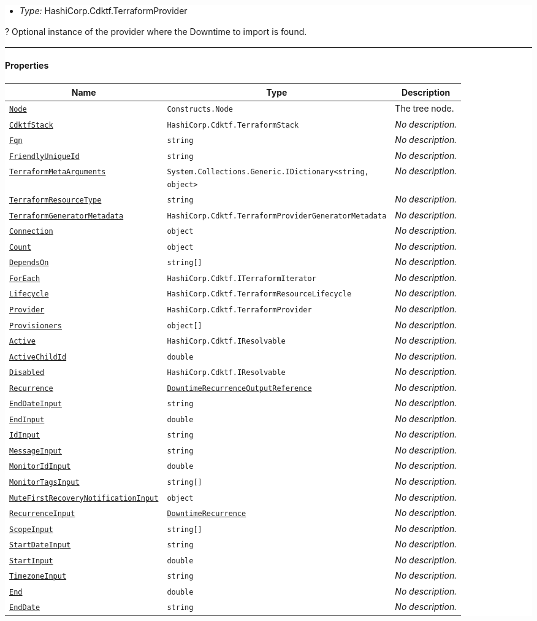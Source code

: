 - *Type:* HashiCorp.Cdktf.TerraformProvider

? Optional instance of the provider where the Downtime to import is found.

---

#### Properties <a name="Properties" id="Properties"></a>

| **Name** | **Type** | **Description** |
| --- | --- | --- |
| <code><a href="#@cdktf/provider-datadog.downtime.Downtime.property.node">Node</a></code> | <code>Constructs.Node</code> | The tree node. |
| <code><a href="#@cdktf/provider-datadog.downtime.Downtime.property.cdktfStack">CdktfStack</a></code> | <code>HashiCorp.Cdktf.TerraformStack</code> | *No description.* |
| <code><a href="#@cdktf/provider-datadog.downtime.Downtime.property.fqn">Fqn</a></code> | <code>string</code> | *No description.* |
| <code><a href="#@cdktf/provider-datadog.downtime.Downtime.property.friendlyUniqueId">FriendlyUniqueId</a></code> | <code>string</code> | *No description.* |
| <code><a href="#@cdktf/provider-datadog.downtime.Downtime.property.terraformMetaArguments">TerraformMetaArguments</a></code> | <code>System.Collections.Generic.IDictionary<string, object></code> | *No description.* |
| <code><a href="#@cdktf/provider-datadog.downtime.Downtime.property.terraformResourceType">TerraformResourceType</a></code> | <code>string</code> | *No description.* |
| <code><a href="#@cdktf/provider-datadog.downtime.Downtime.property.terraformGeneratorMetadata">TerraformGeneratorMetadata</a></code> | <code>HashiCorp.Cdktf.TerraformProviderGeneratorMetadata</code> | *No description.* |
| <code><a href="#@cdktf/provider-datadog.downtime.Downtime.property.connection">Connection</a></code> | <code>object</code> | *No description.* |
| <code><a href="#@cdktf/provider-datadog.downtime.Downtime.property.count">Count</a></code> | <code>object</code> | *No description.* |
| <code><a href="#@cdktf/provider-datadog.downtime.Downtime.property.dependsOn">DependsOn</a></code> | <code>string[]</code> | *No description.* |
| <code><a href="#@cdktf/provider-datadog.downtime.Downtime.property.forEach">ForEach</a></code> | <code>HashiCorp.Cdktf.ITerraformIterator</code> | *No description.* |
| <code><a href="#@cdktf/provider-datadog.downtime.Downtime.property.lifecycle">Lifecycle</a></code> | <code>HashiCorp.Cdktf.TerraformResourceLifecycle</code> | *No description.* |
| <code><a href="#@cdktf/provider-datadog.downtime.Downtime.property.provider">Provider</a></code> | <code>HashiCorp.Cdktf.TerraformProvider</code> | *No description.* |
| <code><a href="#@cdktf/provider-datadog.downtime.Downtime.property.provisioners">Provisioners</a></code> | <code>object[]</code> | *No description.* |
| <code><a href="#@cdktf/provider-datadog.downtime.Downtime.property.active">Active</a></code> | <code>HashiCorp.Cdktf.IResolvable</code> | *No description.* |
| <code><a href="#@cdktf/provider-datadog.downtime.Downtime.property.activeChildId">ActiveChildId</a></code> | <code>double</code> | *No description.* |
| <code><a href="#@cdktf/provider-datadog.downtime.Downtime.property.disabled">Disabled</a></code> | <code>HashiCorp.Cdktf.IResolvable</code> | *No description.* |
| <code><a href="#@cdktf/provider-datadog.downtime.Downtime.property.recurrence">Recurrence</a></code> | <code><a href="#@cdktf/provider-datadog.downtime.DowntimeRecurrenceOutputReference">DowntimeRecurrenceOutputReference</a></code> | *No description.* |
| <code><a href="#@cdktf/provider-datadog.downtime.Downtime.property.endDateInput">EndDateInput</a></code> | <code>string</code> | *No description.* |
| <code><a href="#@cdktf/provider-datadog.downtime.Downtime.property.endInput">EndInput</a></code> | <code>double</code> | *No description.* |
| <code><a href="#@cdktf/provider-datadog.downtime.Downtime.property.idInput">IdInput</a></code> | <code>string</code> | *No description.* |
| <code><a href="#@cdktf/provider-datadog.downtime.Downtime.property.messageInput">MessageInput</a></code> | <code>string</code> | *No description.* |
| <code><a href="#@cdktf/provider-datadog.downtime.Downtime.property.monitorIdInput">MonitorIdInput</a></code> | <code>double</code> | *No description.* |
| <code><a href="#@cdktf/provider-datadog.downtime.Downtime.property.monitorTagsInput">MonitorTagsInput</a></code> | <code>string[]</code> | *No description.* |
| <code><a href="#@cdktf/provider-datadog.downtime.Downtime.property.muteFirstRecoveryNotificationInput">MuteFirstRecoveryNotificationInput</a></code> | <code>object</code> | *No description.* |
| <code><a href="#@cdktf/provider-datadog.downtime.Downtime.property.recurrenceInput">RecurrenceInput</a></code> | <code><a href="#@cdktf/provider-datadog.downtime.DowntimeRecurrence">DowntimeRecurrence</a></code> | *No description.* |
| <code><a href="#@cdktf/provider-datadog.downtime.Downtime.property.scopeInput">ScopeInput</a></code> | <code>string[]</code> | *No description.* |
| <code><a href="#@cdktf/provider-datadog.downtime.Downtime.property.startDateInput">StartDateInput</a></code> | <code>string</code> | *No description.* |
| <code><a href="#@cdktf/provider-datadog.downtime.Downtime.property.startInput">StartInput</a></code> | <code>double</code> | *No description.* |
| <code><a href="#@cdktf/provider-datadog.downtime.Downtime.property.timezoneInput">TimezoneInput</a></code> | <code>string</code> | *No description.* |
| <code><a href="#@cdktf/provider-datadog.downtime.Downtime.property.end">End</a></code> | <code>double</code> | *No description.* |
| <code><a href="#@cdktf/provider-datadog.downtime.Downtime.property.endDate">EndDate</a></code> | <code>string</code> | *No description.* |